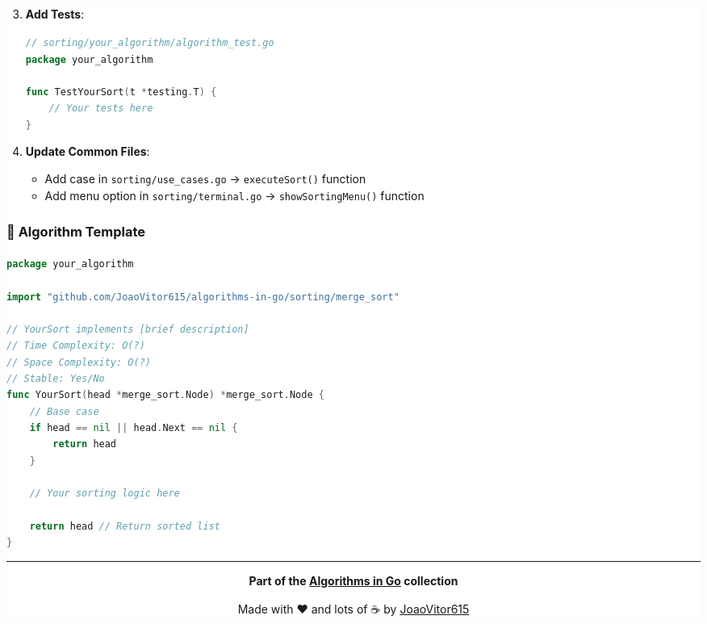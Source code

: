 3. **Add Tests**:
   ```go
   // sorting/your_algorithm/algorithm_test.go
   package your_algorithm
   
   func TestYourSort(t *testing.T) {
       // Your tests here
   }
   ```

4. **Update Common Files**:
   - Add case in `sorting/use_cases.go` → `executeSort()` function
   - Add menu option in `sorting/terminal.go` → `showSortingMenu()` function

### 🔧 **Algorithm Template**

```go
package your_algorithm

import "github.com/JoaoVitor615/algorithms-in-go/sorting/merge_sort"

// YourSort implements [brief description]
// Time Complexity: O(?)
// Space Complexity: O(?)
// Stable: Yes/No
func YourSort(head *merge_sort.Node) *merge_sort.Node {
    // Base case
    if head == nil || head.Next == nil {
        return head
    }
    
    // Your sorting logic here
    
    return head // Return sorted list
}
```

---

<div align="center">

**Part of the [Algorithms in Go](../README.md) collection**

Made with ❤️ and lots of ☕ by [JoaoVitor615](https://github.com/JoaoVitor615)

</div>
